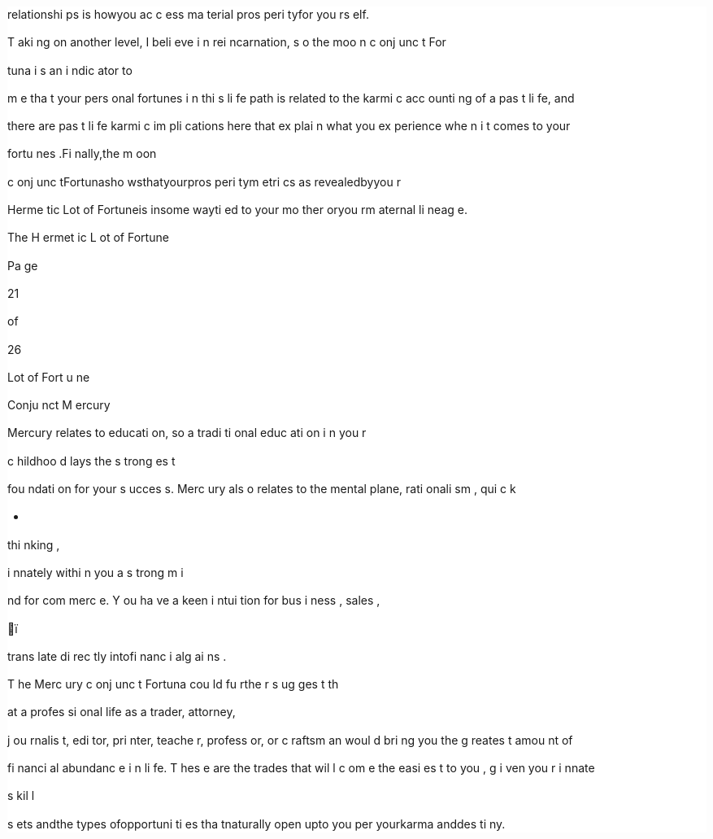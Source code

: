 relationshi ps  is  howyou ac c ess  ma terial pros peri tyfor you rs elf.

T aki ng  on another level, I beli eve i n rei ncarnation, s o the moo n c onj unc t For

tuna i s  an i ndic ator to

m e tha t your pers onal fortunes  i n thi s li fe path is  related to the  karmi c acc ounti ng  of a pas t li fe, and

there are pas t li fe karmi c  im pli cations here that ex plai n what you ex perience  whe n i t comes  to your

fortu nes .Fi nally,the m oon

c onj unc tFortunasho wsthatyourpros peri tym etri cs as revealedbyyou r

Herme tic  Lot of Fortuneis  insome wayti ed to your mo ther oryou rm aternal li neag e.

The H ermet ic L ot of Fortune

Pa ge

21

of

26

Lot  of  Fort u ne

Conju nct  M ercury

Mercury relates  to educati on, so a tradi ti onal educ ati on i n you r

c hildhoo d lays the s trong es t

fou ndati on for your s ucces s. Merc ury als o relates  to the mental plane, rati onali sm , qui c k

-

thi nking ,

i nnately withi n you a s trong  m i

nd for com merc e. Y ou  ha ve a keen i ntui tion for bus i ness , sales ,

ï

trans late di rec tly intofi nanc i alg ai ns .

T he Merc ury c onj unc t Fortuna cou ld fu rthe r s ug ges t th

at a profes si onal life as a trader, attorney,

j ou rnalis t, edi tor, pri nter, teache r, profess or, or c raftsm an woul d bri ng  you the  g reates t amou nt of

fi nanci al abundanc e i n li fe. T hes e are the trades  that wil l c om e the easi es t to you , g i ven you r i nnate

s kil l

s ets  andthe types  ofopportuni ti es  tha tnaturally open upto you  per yourkarma  anddes ti ny.
